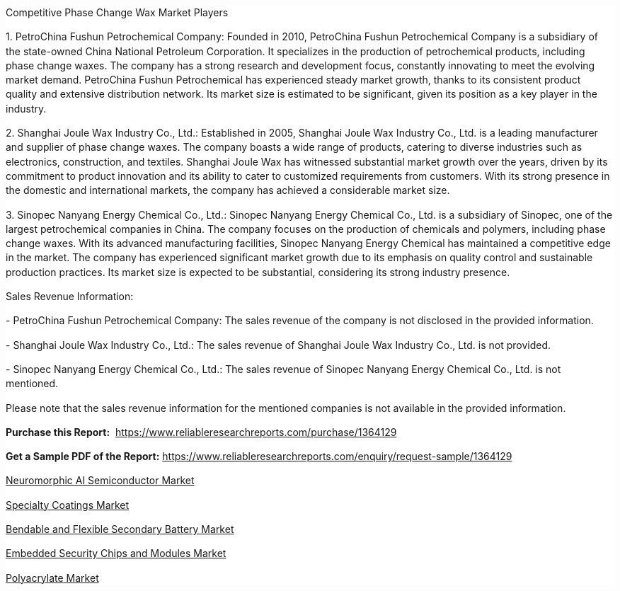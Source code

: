<p><p>Competitive Phase Change Wax Market Players</p><p>1. PetroChina Fushun Petrochemical Company: Founded in 2010, PetroChina Fushun Petrochemical Company is a subsidiary of the state-owned China National Petroleum Corporation. It specializes in the production of petrochemical products, including phase change waxes. The company has a strong research and development focus, constantly innovating to meet the evolving market demand. PetroChina Fushun Petrochemical has experienced steady market growth, thanks to its consistent product quality and extensive distribution network. Its market size is estimated to be significant, given its position as a key player in the industry.</p><p>2. Shanghai Joule Wax Industry Co., Ltd.: Established in 2005, Shanghai Joule Wax Industry Co., Ltd. is a leading manufacturer and supplier of phase change waxes. The company boasts a wide range of products, catering to diverse industries such as electronics, construction, and textiles. Shanghai Joule Wax has witnessed substantial market growth over the years, driven by its commitment to product innovation and its ability to cater to customized requirements from customers. With its strong presence in the domestic and international markets, the company has achieved a considerable market size.</p><p>3. Sinopec Nanyang Energy Chemical Co., Ltd.: Sinopec Nanyang Energy Chemical Co., Ltd. is a subsidiary of Sinopec, one of the largest petrochemical companies in China. The company focuses on the production of chemicals and polymers, including phase change waxes. With its advanced manufacturing facilities, Sinopec Nanyang Energy Chemical has maintained a competitive edge in the market. The company has experienced significant market growth due to its emphasis on quality control and sustainable production practices. Its market size is expected to be substantial, considering its strong industry presence.</p><p>Sales Revenue Information:</p><p>- PetroChina Fushun Petrochemical Company: The sales revenue of the company is not disclosed in the provided information.</p><p>- Shanghai Joule Wax Industry Co., Ltd.: The sales revenue of Shanghai Joule Wax Industry Co., Ltd. is not provided.</p><p>- Sinopec Nanyang Energy Chemical Co., Ltd.: The sales revenue of Sinopec Nanyang Energy Chemical Co., Ltd. is not mentioned.</p><p>Please note that the sales revenue information for the mentioned companies is not available in the provided information.</p></p>
<p><strong>Purchase this Report:</strong>&nbsp;&nbsp;<a href="https://www.reliableresearchreports.com/purchase/1364129">https://www.reliableresearchreports.com/purchase/1364129</a></p>
<p></p>
<p><strong>Get a Sample PDF of the Report:</strong>&nbsp;<a href="https://www.reliableresearchreports.com/enquiry/request-sample/1364129">https://www.reliableresearchreports.com/enquiry/request-sample/1364129</a></p>
<p><p><a href="https://medium.com/@scottford2001/neuromorphic-ai-semiconductor-market-outlook-industry-overview-and-forecast-2023-to-2030-1fb95283c577">Neuromorphic AI Semiconductor Market</a></p><p><a href="https://github.com/gdfhhhj/Market-Research-Report-List-1/blob/main/specialty-coatings-market.md">Specialty Coatings Market</a></p><p><a href="https://medium.com/@aliciahaley1989/bendable-and-flexible-secondary-battery-market-trends-and-market-analysis-forecasted-for-period-53830b839dfd">Bendable and Flexible Secondary Battery Market</a></p><p><a href="https://medium.com/@christopherbennett19/embedded-security-chips-and-modules-market-the-key-to-successful-business-strategy-forecast-till-e9d8caf07bf0">Embedded Security Chips and Modules Market</a></p><p><a href="https://github.com/gulaimolin/Market-Research-Report-List-1/blob/main/polyacrylate-market.md">Polyacrylate Market</a></p></p>